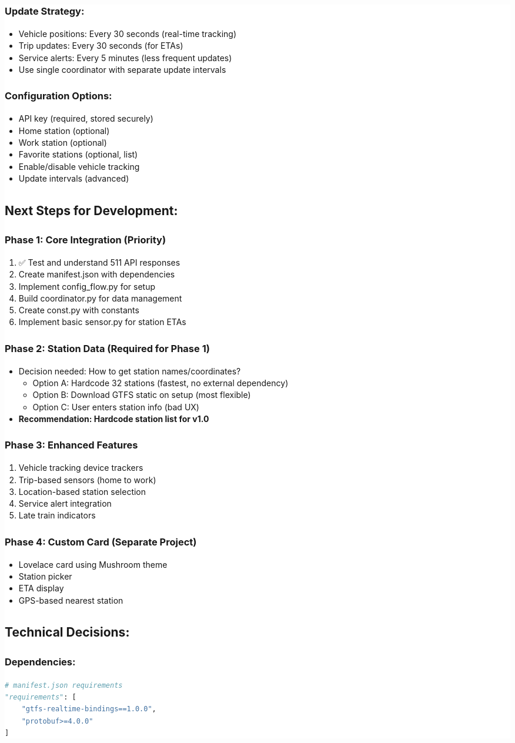 ### Update Strategy:
- Vehicle positions: Every 30 seconds (real-time tracking)
- Trip updates: Every 30 seconds (for ETAs)
- Service alerts: Every 5 minutes (less frequent updates)
- Use single coordinator with separate update intervals

### Configuration Options:
- API key (required, stored securely)
- Home station (optional)
- Work station (optional)
- Favorite stations (optional, list)
- Enable/disable vehicle tracking
- Update intervals (advanced)

## Next Steps for Development:

### Phase 1: Core Integration (Priority)
1. ✅ Test and understand 511 API responses
2. Create manifest.json with dependencies
3. Implement config_flow.py for setup
4. Build coordinator.py for data management
5. Create const.py with constants
6. Implement basic sensor.py for station ETAs

### Phase 2: Station Data (Required for Phase 1)
- Decision needed: How to get station names/coordinates?
  - Option A: Hardcode 32 stations (fastest, no external dependency)
  - Option B: Download GTFS static on setup (most flexible)
  - Option C: User enters station info (bad UX)
- **Recommendation: Hardcode station list for v1.0**

### Phase 3: Enhanced Features
1. Vehicle tracking device trackers
2. Trip-based sensors (home to work)
3. Location-based station selection
4. Service alert integration
5. Late train indicators

### Phase 4: Custom Card (Separate Project)
- Lovelace card using Mushroom theme
- Station picker
- ETA display
- GPS-based nearest station

## Technical Decisions:

### Dependencies:
```python
# manifest.json requirements
"requirements": [
    "gtfs-realtime-bindings==1.0.0",
    "protobuf>=4.0.0"
]
```

